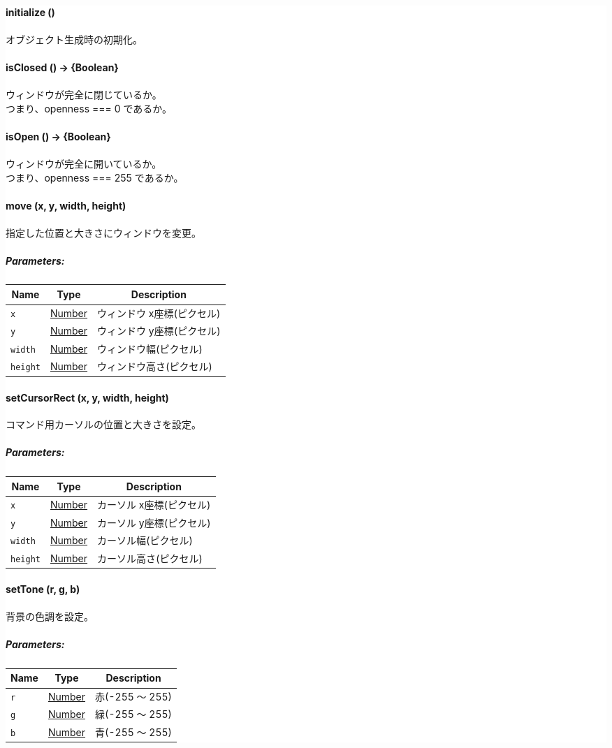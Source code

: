 #### initialize ()
 オブジェクト生成時の初期化。


#### isClosed () → {Boolean}
ウィンドウが完全に閉じているか。<br />
つまり、openness === 0 であるか。


#### isOpen () → {Boolean}

ウィンドウが完全に開いているか。<br />
つまり、openness === 255 であるか。


#### move (x, y, width, height)
指定した位置と大きさにウィンドウを変更。

##### Parameters:

| Name | Type | Description |
| --- | --- | --- |
| `x` | [Number](Number.md) | ウィンドウ x座標(ピクセル) |
| `y` | [Number](Number.md) | ウィンドウ y座標(ピクセル) |
| `width` | [Number](Number.md) | ウィンドウ幅(ピクセル) |
| `height` | [Number](Number.md) | ウィンドウ高さ(ピクセル) |


#### setCursorRect (x, y, width, height)
コマンド用カーソルの位置と大きさを設定。

##### Parameters:

| Name | Type | Description |
| --- | --- | --- |
| `x` | [Number](Number.md) | カーソル x座標(ピクセル) |
| `y` | [Number](Number.md) | カーソル y座標(ピクセル) |
| `width` | [Number](Number.md) | カーソル幅(ピクセル) |
| `height` | [Number](Number.md) | カーソル高さ(ピクセル) |


#### setTone (r, g, b)
背景の色調を設定。

##### Parameters:

| Name | Type | Description |
| --- | --- | --- |
| `r` | [Number](Number.md) | 赤(-255 〜 255) |
| `g` | [Number](Number.md) | 緑(-255 〜 255) |
| `b` | [Number](Number.md) | 青(-255 〜 255) |
